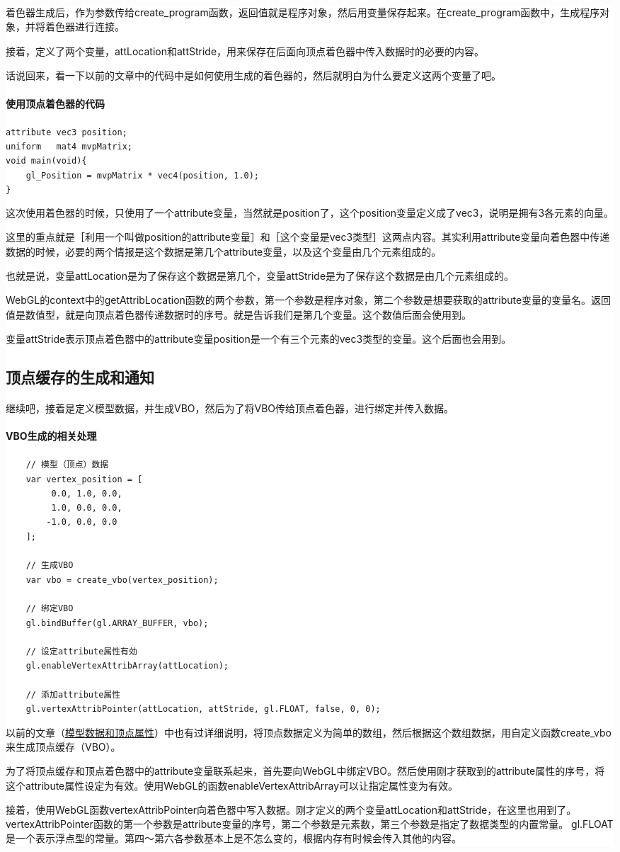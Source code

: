 着色器生成后，作为参数传给create_program函数，返回值就是程序对象，然后用变量保存起来。在create_program函数中，生成程序对象，并将着色器进行连接。

接着，定义了两个变量，attLocation和attStride，用来保存在后面向顶点着色器中传入数据时的必要的内容。

话说回来，看一下以前的文章中的代码中是如何使用生成的着色器的，然后就明白为什么要定义这两个变量了吧。
#### 使用顶点着色器的代码
```
attribute vec3 position;
uniform   mat4 mvpMatrix;
void main(void){
    gl_Position = mvpMatrix * vec4(position, 1.0);
}
```
这次使用着色器的时候，只使用了一个attribute变量，当然就是position了，这个position变量定义成了vec3，说明是拥有3各元素的向量。

这里的重点就是［利用一个叫做position的attribute变量］和［这个变量是vec3类型］这两点内容。其实利用attribute变量向着色器中传递数据的时候，必要的两个情报是这个数据是第几个attribute变量，以及这个变量由几个元素组成的。

也就是说，变量attLocation是为了保存这个数据是第几个，变量attStride是为了保存这个数据是由几个元素组成的。

WebGL的context中的getAttribLocation函数的两个参数，第一个参数是程序对象，第二个参数是想要获取的attribute变量的变量名。返回值是数值型，就是向顶点着色器传递数据时的序号。就是告诉我们是第几个变量。这个数值后面会使用到。

变量attStride表示顶点着色器中的attribute变量position是一个有三个元素的vec3类型的变量。这个后面也会用到。
## 顶点缓存的生成和通知
继续吧，接着是定义模型数据，并生成VBO，然后为了将VBO传给顶点着色器，进行绑定并传入数据。
#### VBO生成的相关处理
```
    // 模型（顶点）数据
    var vertex_position = [
         0.0, 1.0, 0.0,
         1.0, 0.0, 0.0,
        -1.0, 0.0, 0.0
    ];
    
    // 生成VBO
    var vbo = create_vbo(vertex_position);
    
    // 绑定VBO
    gl.bindBuffer(gl.ARRAY_BUFFER, vbo);
    
    // 设定attribute属性有効
    gl.enableVertexAttribArray(attLocation);
    
    // 添加attribute属性
    gl.vertexAttribPointer(attLocation, attStride, gl.FLOAT, false, 0, 0);
```
以前的文章（[模型数据和顶点属性](./12.md)）中也有过详细说明，将顶点数据定义为简单的数组，然后根据这个数组数据，用自定义函数create_vbo来生成顶点缓存（VBO）。

为了将顶点缓存和顶点着色器中的attribute变量联系起来，首先要向WebGL中绑定VBO。然后使用刚才获取到的attribute属性的序号，将这个attribute属性设定为有效。使用WebGL的函数enableVertexAttribArray可以让指定属性变为有效。

接着，使用WebGL函数vertexAttribPointer向着色器中写入数据。刚才定义的两个变量attLocation和attStride，在这里也用到了。
vertexAttribPointer函数的第一个参数是attribute变量的序号，第二个参数是元素数，第三个参数是指定了数据类型的内置常量。
gl.FLOAT是一个表示浮点型的常量。第四～第六各参数基本上是不怎么变的，根据内存有时候会传入其他的内容。
